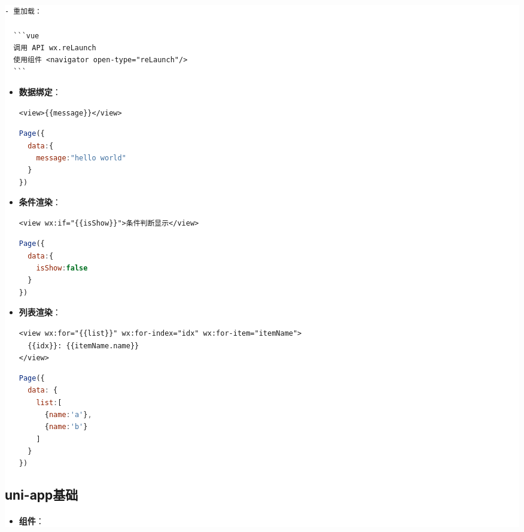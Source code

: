     - 重加载：

      ```vue
      调用 API wx.reLaunch
      使用组件 <navigator open-type="reLaunch"/>
      ```

- **数据绑定**：

  ```vue
  <view>{{message}}</view>
  ```

  ```js
  Page({
    data:{
      message:"hello world"
    }
  })
  ```

- **条件渲染**：

  ```vue
  <view wx:if="{{isShow}}">条件判断显示</view>
  ```

  ```js
  Page({
    data:{
      isShow:false
    }
  })
  ```

- **列表渲染**：

  ```vue
  <view wx:for="{{list}}" wx:for-index="idx" wx:for-item="itemName">
    {{idx}}: {{itemName.name}}
  </view>
  ```

  ```js
  Page({
    data: {
      list:[
        {name:'a'},
        {name:'b'}
      ]
    }
  })
  ```

  

## uni-app基础

- **组件**：
